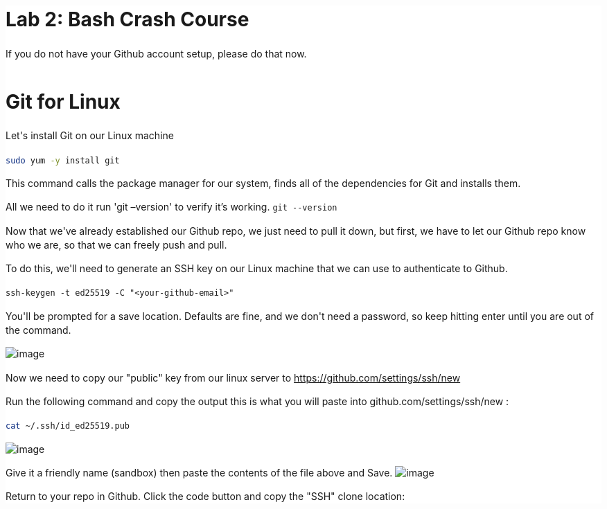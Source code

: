 # Lab 2: Bash Crash Course

If you do not have your Github account setup, please do that now. 


# Git for Linux
Let's install Git on our Linux machine

```bash
sudo yum -y install git 
```

This command calls the package manager for our system, finds all of the dependencies for Git and installs them. 

All we need to do it run 'git –version' to verify it’s working.
`git --version`


Now that we've already established our Github repo, we just need to pull it down, but first, we have to let our Github repo know who we are, so that we can freely push and pull. 

To do this, we'll need to generate an SSH key on our Linux machine that we can use to authenticate to Github. 

```
ssh-keygen -t ed25519 -C "<your-github-email>"
```
You'll be prompted for a save location. Defaults are fine, and we don't need a password, so keep hitting enter until you are out of the command. 

![image](https://github.com/leonardf-git/it3038-2023/assets/97567564/37255158-4827-4386-8b3f-7a3880d5b0c7)



Now we need to copy our "public" key from our linux server to https://github.com/settings/ssh/new 




Run the following command and copy the output this is what you will paste into github.com/settings/ssh/new :
```bash
cat ~/.ssh/id_ed25519.pub 
```
![image](https://github.com/leonardf-git/it3038-2023/assets/97567564/85789f5d-cf6f-4e3c-9dc2-496bf685acc6)



Give it a friendly name (sandbox) then paste the contents of the file above and Save. 
![image](https://github.com/leonardf-git/it3038-2023/assets/97567564/c546099b-550d-4718-a893-5938e220b060)



Return to your repo in Github. Click the code button and copy the "SSH" clone location:
